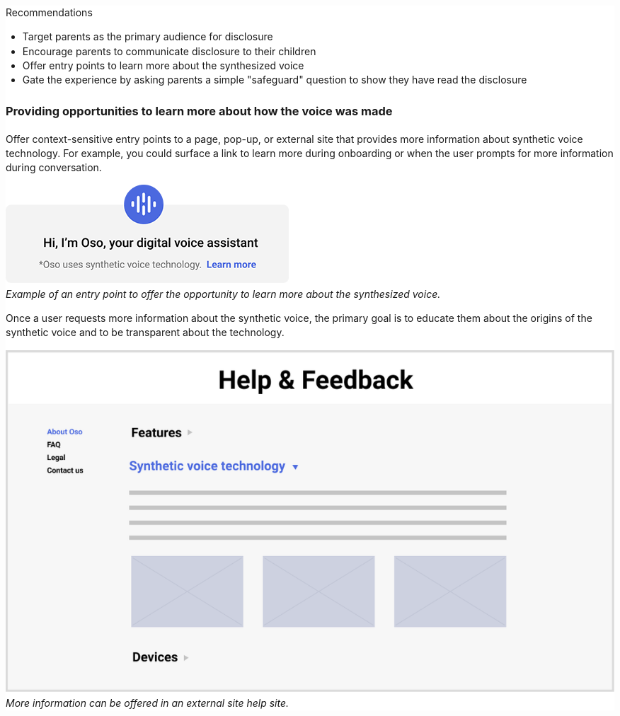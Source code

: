 Recommendations

- Target parents as the primary audience for disclosure 
- Encourage parents to communicate disclosure to their children 
- Offer entry points to learn more about the synthesized voice 
- Gate the experience by asking parents a simple "safeguard" question to show they have read the disclosure 

### Providing opportunities to learn more about how the voice was made

Offer context-sensitive entry points to a page, pop-up, or external site that provides more information about synthetic voice technology. For example, you could surface a link to learn more during onboarding or when the user prompts for more information during conversation.

![Entry point to learn more](media\learn-more-entry-point.png)<br/>
*Example of an entry point to offer the opportunity to learn more about the synthesized voice.*

Once a user requests more information about the synthetic voice, the primary goal is to educate them about the origins of the synthetic voice and to be transparent about the technology.

![Provide users more information about synthetic voice](media\learn-more.png)<br/>
*More information can be offered in an external site help site.*

